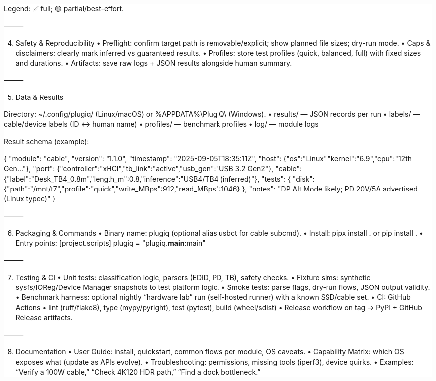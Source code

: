 Legend: ✅ full; 🟡 partial/best-effort.

⸻

4. Safety & Reproducibility
   • Preflight: confirm target path is removable/explicit; show planned file sizes; dry-run mode.
   • Caps & disclaimers: clearly mark inferred vs guaranteed results.
   • Profiles: store test profiles (quick, balanced, full) with fixed sizes and durations.
   • Artifacts: save raw logs + JSON results alongside human summary.

⸻

5. Data & Results

Directory: ~/.config/plugiq/ (Linux/macOS) or %APPDATA%\PlugIQ\ (Windows).
• results/ — JSON records per run
• labels/ — cable/device labels (ID ↔ human name)
• profiles/ — benchmark profiles
• log/ — module logs

Result schema (example):

{
"module": "cable",
"version": "1.1.0",
"timestamp": "2025-09-05T18:35:11Z",
"host": {"os":"Linux","kernel":"6.9","cpu":"12th Gen..."},
"port": {"controller":"xHCI","tb_link":"active","usb_gen":"USB 3.2 Gen2"},
"cable": {"label":"Desk_TB4_0.8m","length_m":0.8,"inference":"USB4/TB4 (inferred)"},
"tests": {
"disk": {"path":"/mnt/t7","profile":"quick","write_MBps":912,"read_MBps":1046}
},
"notes": "DP Alt Mode likely; PD 20V/5A advertised (Linux typec)"
}

⸻

6. Packaging & Commands
   • Binary name: plugiq (optional alias usbct for cable subcmd).
   • Install: pipx install . or pip install .
   • Entry points: [project.scripts] plugiq = "plugiq.**main**:main"

⸻

7. Testing & CI
   • Unit tests: classification logic, parsers (EDID, PD, TB), safety checks.
   • Fixture sims: synthetic sysfs/IOReg/Device Manager snapshots to test platform logic.
   • Smoke tests: parse flags, dry-run flows, JSON output validity.
   • Benchmark harness: optional nightly “hardware lab” run (self-hosted runner) with a known SSD/cable set.
   • CI: GitHub Actions
   • lint (ruff/flake8), type (mypy/pyright), test (pytest), build (wheel/sdist)
   • Release workflow on tag → PyPI + GitHub Release artifacts.

⸻

8. Documentation
   • User Guide: install, quickstart, common flows per module, OS caveats.
   • Capability Matrix: which OS exposes what (update as APIs evolve).
   • Troubleshooting: permissions, missing tools (iperf3), device quirks.
   • Examples: “Verify a 100W cable,” “Check 4K120 HDR path,” “Find a dock bottleneck.”
